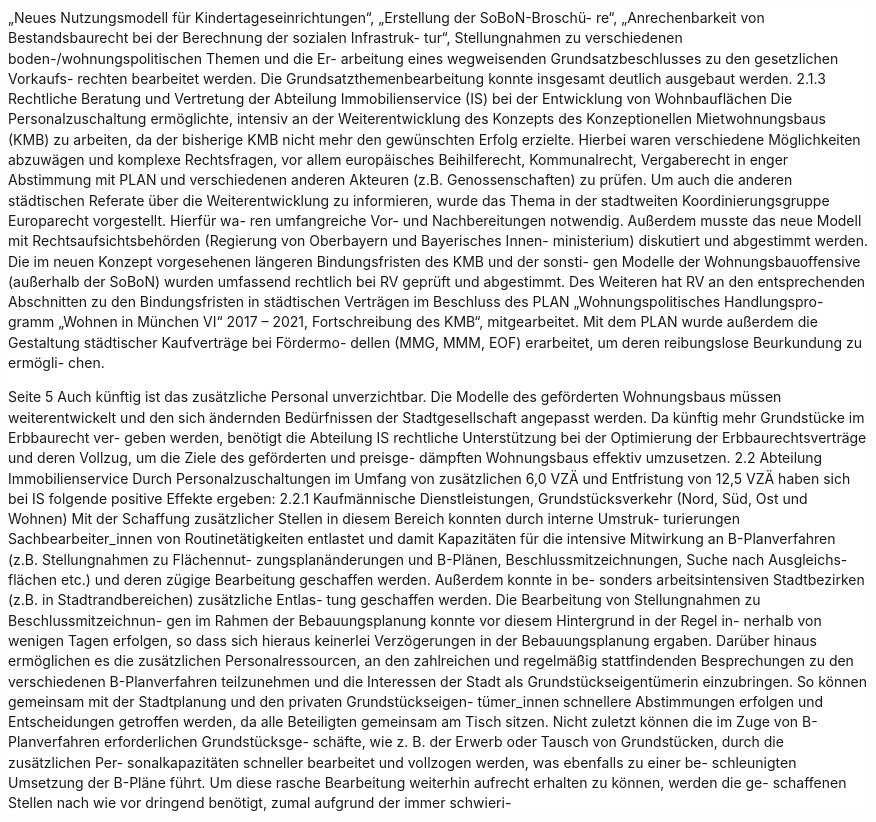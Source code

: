 „Neues Nutzungsmodell für Kindertageseinrichtungen“, „Erstellung der SoBoN-Broschü-
re“, „Anrechenbarkeit von Bestandsbaurecht bei der Berechnung der sozialen Infrastruk-
tur“, Stellungnahmen zu verschiedenen boden-/wohnungspolitischen Themen und die Er-
arbeitung eines wegweisenden Grundsatzbeschlusses zu den gesetzlichen Vorkaufs-
rechten bearbeitet werden. Die Grundsatzthemenbearbeitung konnte insgesamt deutlich 
ausgebaut werden.
2.1.3 Rechtliche Beratung und Vertretung der Abteilung Immobilienservice (IS) bei 
der Entwicklung von Wohnbauflächen
Die Personalzuschaltung ermöglichte, intensiv an der Weiterentwicklung des Konzepts 
des Konzeptionellen Mietwohnungsbaus (KMB) zu arbeiten, da der bisherige KMB nicht 
mehr den gewünschten Erfolg erzielte. 
Hierbei waren verschiedene Möglichkeiten abzuwägen und komplexe Rechtsfragen, vor 
allem europäisches Beihilferecht, Kommunalrecht, Vergaberecht in enger Abstimmung 
mit PLAN und verschiedenen anderen Akteuren (z.B. Genossenschaften) zu prüfen. Um 
auch die anderen städtischen Referate über die Weiterentwicklung zu informieren, wurde 
das Thema in der stadtweiten Koordinierungsgruppe Europarecht vorgestellt. Hierfür wa-
ren umfangreiche Vor- und Nachbereitungen notwendig. Außerdem musste das neue 
Modell mit Rechtsaufsichtsbehörden (Regierung von Oberbayern und Bayerisches Innen-
ministerium) diskutiert und abgestimmt werden.
Die im neuen Konzept vorgesehenen längeren Bindungsfristen des KMB und der sonsti-
gen Modelle der Wohnungsbauoffensive (außerhalb der SoBoN) wurden umfassend 
rechtlich bei RV geprüft und abgestimmt.
Des Weiteren hat RV an den entsprechenden Abschnitten zu den Bindungsfristen in 
städtischen Verträgen im Beschluss des PLAN „Wohnungspolitisches Handlungspro-
gramm „Wohnen in München VI“ 2017 – 2021, Fortschreibung des KMB“, mitgearbeitet.
Mit dem PLAN wurde außerdem die Gestaltung städtischer Kaufverträge bei Fördermo-
dellen (MMG, MMM, EOF) erarbeitet, um deren reibungslose Beurkundung zu ermögli-
chen.


Seite 5
Auch künftig ist das zusätzliche Personal unverzichtbar. Die Modelle des geförderten 
Wohnungsbaus müssen weiterentwickelt und den sich ändernden Bedürfnissen der 
Stadtgesellschaft angepasst werden. Da künftig mehr Grundstücke im Erbbaurecht ver-
geben werden, benötigt die Abteilung IS rechtliche Unterstützung bei der Optimierung der
Erbbaurechtsverträge und deren Vollzug, um die Ziele des geförderten und preisge-
dämpften Wohnungsbaus effektiv umzusetzen. 
2.2 Abteilung Immobilienservice
Durch Personalzuschaltungen im Umfang von zusätzlichen 6,0 VZÄ und Entfristung von 
12,5 VZÄ haben sich bei IS folgende positive Effekte ergeben:
2.2.1 Kaufmännische Dienstleistungen, Grundstücksverkehr (Nord, Süd, Ost und 
Wohnen)
Mit der Schaffung zusätzlicher Stellen in diesem Bereich konnten durch interne Umstruk-
turierungen Sachbearbeiter_innen von Routinetätigkeiten entlastet und damit Kapazitäten
für die intensive Mitwirkung an B-Planverfahren (z.B. Stellungnahmen zu Flächennut-
zungsplanänderungen und B-Plänen, Beschlussmitzeichnungen, Suche nach Ausgleichs-
flächen etc.) und deren zügige Bearbeitung geschaffen werden. Außerdem konnte in be-
sonders arbeitsintensiven Stadtbezirken (z.B. in Stadtrandbereichen) zusätzliche Entlas-
tung geschaffen werden. Die Bearbeitung von Stellungnahmen zu Beschlussmitzeichnun-
gen im Rahmen der Bebauungsplanung konnte vor diesem Hintergrund in der Regel in-
nerhalb von wenigen Tagen erfolgen, so dass sich hieraus keinerlei Verzögerungen in 
der Bebauungsplanung ergaben.
Darüber hinaus ermöglichen es die zusätzlichen Personalressourcen, an den zahlreichen
und regelmäßig stattfindenden Besprechungen zu den verschiedenen B-Planverfahren 
teilzunehmen und die Interessen der Stadt als Grundstückseigentümerin einzubringen. 
So können gemeinsam mit der Stadtplanung und den privaten Grundstückseigen-
tümer_innen schnellere Abstimmungen erfolgen und Entscheidungen getroffen werden, 
da alle Beteiligten gemeinsam am Tisch sitzen.
Nicht zuletzt können die im Zuge von B-Planverfahren erforderlichen Grundstücksge-
schäfte, wie z. B. der Erwerb oder Tausch von Grundstücken, durch die zusätzlichen Per-
sonalkapazitäten schneller bearbeitet und vollzogen werden, was ebenfalls zu einer be-
schleunigten Umsetzung der B-Pläne führt.
Um diese rasche Bearbeitung weiterhin aufrecht erhalten zu können, werden die ge-
schaffenen Stellen nach wie vor dringend benötigt, zumal aufgrund der immer schwieri-
